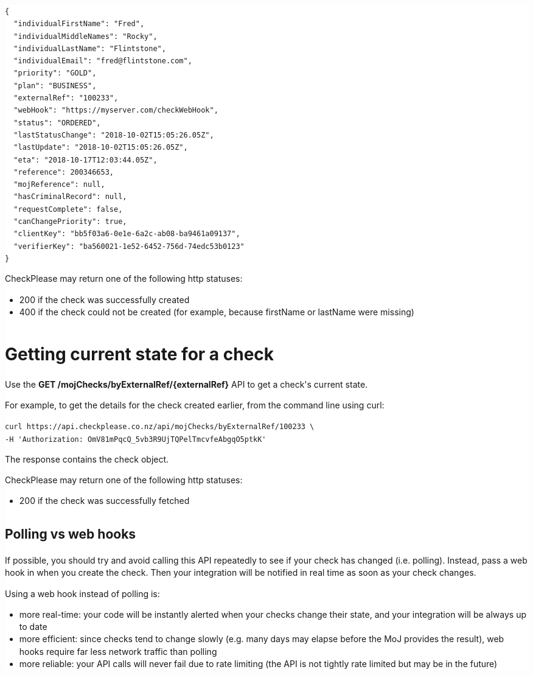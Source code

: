 ````
{
  "individualFirstName": "Fred",
  "individualMiddleNames": "Rocky",
  "individualLastName": "Flintstone",
  "individualEmail": "fred@flintstone.com",
  "priority": "GOLD",
  "plan": "BUSINESS",
  "externalRef": "100233",
  "webHook": "https://myserver.com/checkWebHook",
  "status": "ORDERED",
  "lastStatusChange": "2018-10-02T15:05:26.05Z",
  "lastUpdate": "2018-10-02T15:05:26.05Z",
  "eta": "2018-10-17T12:03:44.05Z",
  "reference": 200346653,
  "mojReference": null,
  "hasCriminalRecord": null,
  "requestComplete": false,
  "canChangePriority": true,
  "clientKey": "bb5f03a6-0e1e-6a2c-ab08-ba9461a09137",
  "verifierKey": "ba560021-1e52-6452-756d-74edc53b0123"
}
````

CheckPlease may return one of the following http statuses:
- 200 if the check was successfully created
- 400 if the check could not be created (for example, because firstName or lastName were missing)

Getting current state for a check
====
Use the **GET /mojChecks/byExternalRef/{externalRef}** API to get a check's current state.

For example, to get the details for the check created earlier, from the command line using curl:

````
curl https://api.checkplease.co.nz/api/mojChecks/byExternalRef/100233 \
-H 'Authorization: OmV81mPqcQ_5vb3R9UjTQPelTmcvfeAbgqO5ptkK'
````
The response contains the check object.

CheckPlease may return one of the following http statuses:
- 200 if the check was successfully fetched

Polling vs web hooks
-------
If possible, you should try and avoid calling this API repeatedly to see if your check has changed (i.e. polling). Instead, pass a web hook in when you create the check. Then your integration will be notified in real time as soon as your check changes.

Using a web hook instead of polling is:
- more real-time: your code will be instantly alerted when your checks change their state, and your integration will be always up to date
- more efficient: since checks tend to change slowly (e.g. many days may elapse before the MoJ provides the result), web hooks require far less network traffic than polling
- more reliable: your API calls will never fail due to rate limiting (the API is not tightly rate limited but may be in the future)

